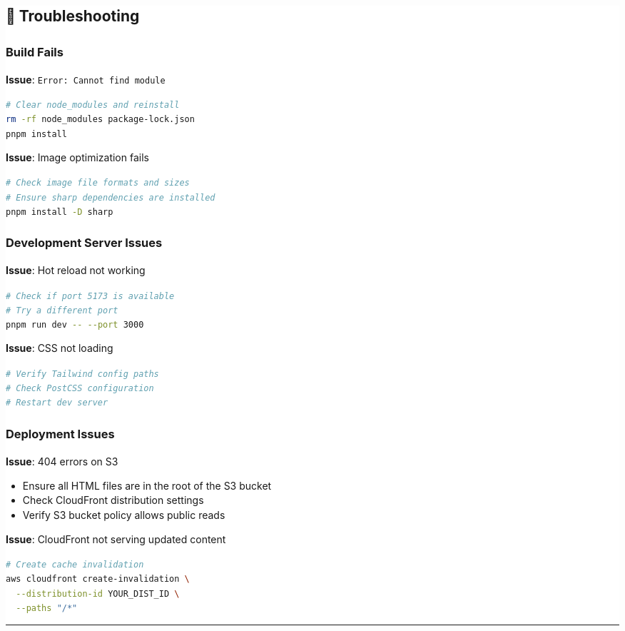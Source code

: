 
## 🐛 Troubleshooting

### Build Fails

**Issue**: `Error: Cannot find module`

```bash
# Clear node_modules and reinstall
rm -rf node_modules package-lock.json
pnpm install
```

**Issue**: Image optimization fails

```bash
# Check image file formats and sizes
# Ensure sharp dependencies are installed
pnpm install -D sharp
```

### Development Server Issues

**Issue**: Hot reload not working

```bash
# Check if port 5173 is available
# Try a different port
pnpm run dev -- --port 3000
```

**Issue**: CSS not loading

```bash
# Verify Tailwind config paths
# Check PostCSS configuration
# Restart dev server
```

### Deployment Issues

**Issue**: 404 errors on S3

- Ensure all HTML files are in the root of the S3 bucket
- Check CloudFront distribution settings
- Verify S3 bucket policy allows public reads

**Issue**: CloudFront not serving updated content

```bash
# Create cache invalidation
aws cloudfront create-invalidation \
  --distribution-id YOUR_DIST_ID \
  --paths "/*"
```

---
